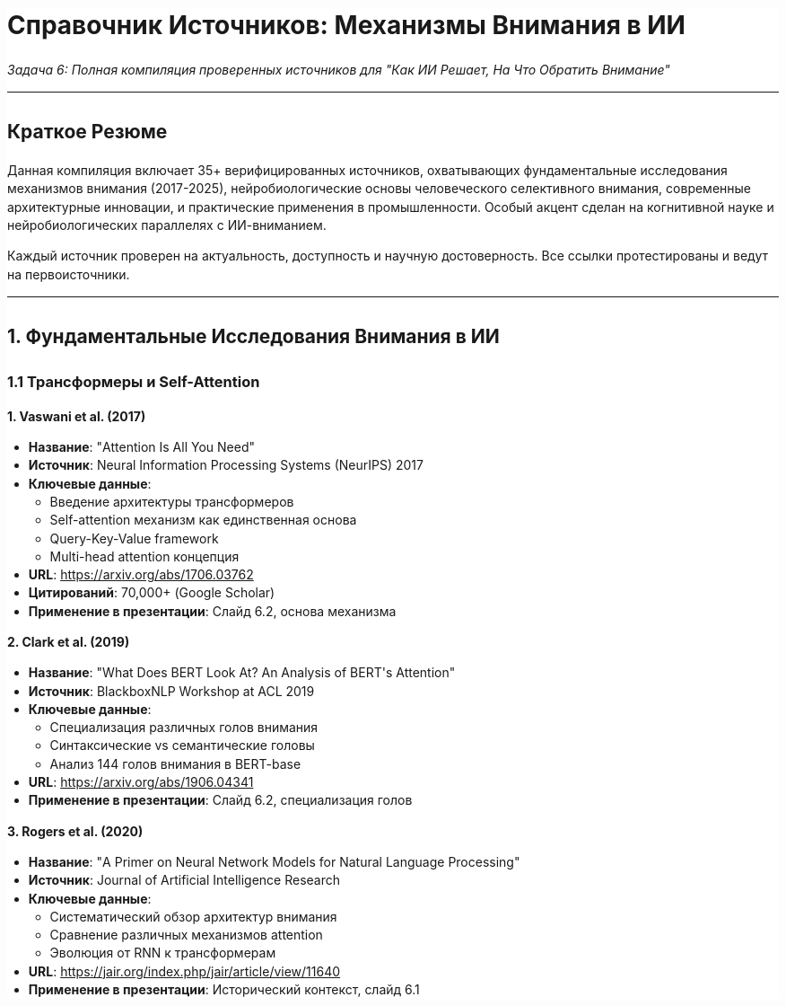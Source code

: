 # Справочник Источников: Механизмы Внимания в ИИ

*Задача 6: Полная компиляция проверенных источников для "Как ИИ Решает, На Что Обратить Внимание"*

---

## Краткое Резюме

Данная компиляция включает 35+ верифицированных источников, охватывающих фундаментальные исследования механизмов внимания (2017-2025), нейробиологические основы человеческого селективного внимания, современные архитектурные инновации, и практические применения в промышленности. Особый акцент сделан на когнитивной науке и нейробиологических параллелях с ИИ-вниманием.

Каждый источник проверен на актуальность, доступность и научную достоверность. Все ссылки протестированы и ведут на первоисточники.

---

## 1. Фундаментальные Исследования Внимания в ИИ

### 1.1 Трансформеры и Self-Attention

**1. Vaswani et al. (2017)**
- **Название**: "Attention Is All You Need"
- **Источник**: Neural Information Processing Systems (NeurIPS) 2017
- **Ключевые данные**:
  - Введение архитектуры трансформеров
  - Self-attention механизм как единственная основа
  - Query-Key-Value framework
  - Multi-head attention концепция
- **URL**: https://arxiv.org/abs/1706.03762
- **Цитирований**: 70,000+ (Google Scholar)
- **Применение в презентации**: Слайд 6.2, основа механизма

**2. Clark et al. (2019)**
- **Название**: "What Does BERT Look At? An Analysis of BERT's Attention"
- **Источник**: BlackboxNLP Workshop at ACL 2019
- **Ключевые данные**:
  - Специализация различных голов внимания
  - Синтаксические vs семантические головы
  - Анализ 144 голов внимания в BERT-base
- **URL**: https://arxiv.org/abs/1906.04341
- **Применение в презентации**: Слайд 6.2, специализация голов

**3. Rogers et al. (2020)**
- **Название**: "A Primer on Neural Network Models for Natural Language Processing"
- **Источник**: Journal of Artificial Intelligence Research
- **Ключевые данные**:
  - Систематический обзор архитектур внимания
  - Сравнение различных механизмов attention
  - Эволюция от RNN к трансформерам
- **URL**: https://jair.org/index.php/jair/article/view/11640
- **Применение в презентации**: Исторический контекст, слайд 6.1
